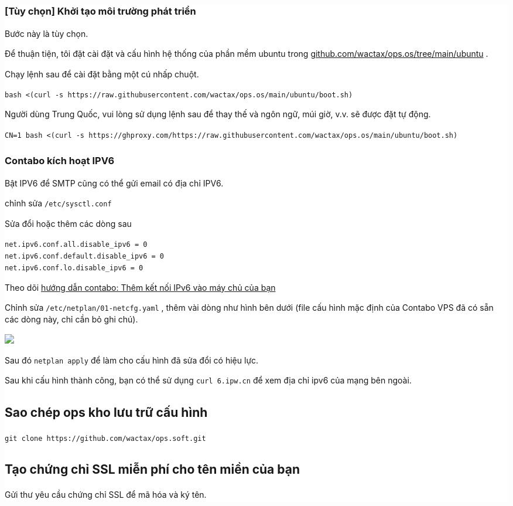 ### [Tùy chọn] Khởi tạo môi trường phát triển

Bước này là tùy chọn.

Để thuận tiện, tôi đặt cài đặt và cấu hình hệ thống của phần mềm ubuntu trong [github.com/wactax/ops.os/tree/main/ubuntu](https://github.com/wactax/ops.os/tree/main/ubuntu) .

Chạy lệnh sau để cài đặt bằng một cú nhấp chuột.

```
bash <(curl -s https://raw.githubusercontent.com/wactax/ops.os/main/ubuntu/boot.sh)
```

Người dùng Trung Quốc, vui lòng sử dụng lệnh sau để thay thế và ngôn ngữ, múi giờ, v.v. sẽ được đặt tự động.

```
CN=1 bash <(curl -s https://ghproxy.com/https://raw.githubusercontent.com/wactax/ops.os/main/ubuntu/boot.sh)
```

### Contabo kích hoạt IPV6

Bật IPV6 để SMTP cũng có thể gửi email có địa chỉ IPV6.

chỉnh sửa `/etc/sysctl.conf`

Sửa đổi hoặc thêm các dòng sau

```
net.ipv6.conf.all.disable_ipv6 = 0
net.ipv6.conf.default.disable_ipv6 = 0
net.ipv6.conf.lo.disable_ipv6 = 0
```

Theo dõi [hướng dẫn contabo: Thêm kết nối IPv6 vào máy chủ của bạn](https://contabo.com/blog/adding-ipv6-connectivity-to-your-server/)

Chỉnh sửa `/etc/netplan/01-netcfg.yaml` , thêm vài dòng như hình bên dưới (file cấu hình mặc định của Contabo VPS đã có sẵn các dòng này, chỉ cần bỏ ghi chú).

![](https://pub-b8db533c86124200a9d799bf3ba88099.r2.dev/2023/03/5MEi41I.webp)

Sau đó `netplan apply` để làm cho cấu hình đã sửa đổi có hiệu lực.

Sau khi cấu hình thành công, bạn có thể sử dụng `curl 6.ipw.cn` để xem địa chỉ ipv6 của mạng bên ngoài.

## Sao chép ops kho lưu trữ cấu hình

```
git clone https://github.com/wactax/ops.soft.git
```

## Tạo chứng chỉ SSL miễn phí cho tên miền của bạn

Gửi thư yêu cầu chứng chỉ SSL để mã hóa và ký tên.
